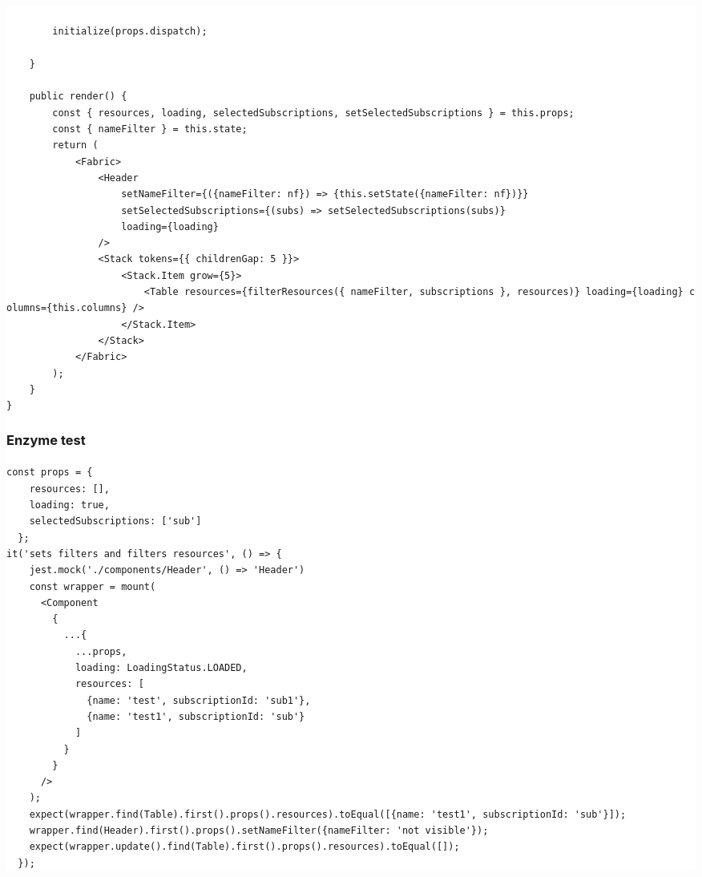 ```tsx

        initialize(props.dispatch);

    }

    public render() {
        const { resources, loading, selectedSubscriptions, setSelectedSubscriptions } = this.props;
        const { nameFilter } = this.state;
        return (
            <Fabric>
                <Header
                    setNameFilter={({nameFilter: nf}) => {this.setState({nameFilter: nf})}}
                    setSelectedSubscriptions={(subs) => setSelectedSubscriptions(subs)}
                    loading={loading}
                />
                <Stack tokens={{ childrenGap: 5 }}>
                    <Stack.Item grow={5}>
                        <Table resources={filterResources({ nameFilter, subscriptions }, resources)} loading={loading} columns={this.columns} />
                    </Stack.Item>
                </Stack>
            </Fabric>
        );
    }
}
```

<a name="unit-testing-a-reactview-how-to-write-a-unit-test-in-enzyme-and-testing-library-enzyme-test"></a>
### Enzyme test

```tsx
const props = {
    resources: [],
    loading: true,
    selectedSubscriptions: ['sub']
  };
it('sets filters and filters resources', () => {
    jest.mock('./components/Header', () => 'Header')
    const wrapper = mount(
      <Component
        {
          ...{
            ...props,
            loading: LoadingStatus.LOADED,
            resources: [
              {name: 'test', subscriptionId: 'sub1'},
              {name: 'test1', subscriptionId: 'sub'}
            ]
          }
        }
      />
    );
    expect(wrapper.find(Table).first().props().resources).toEqual([{name: 'test1', subscriptionId: 'sub'}]);
    wrapper.find(Header).first().props().setNameFilter({nameFilter: 'not visible'});
    expect(wrapper.update().find(Table).first().props().resources).toEqual([]);
  });

```
